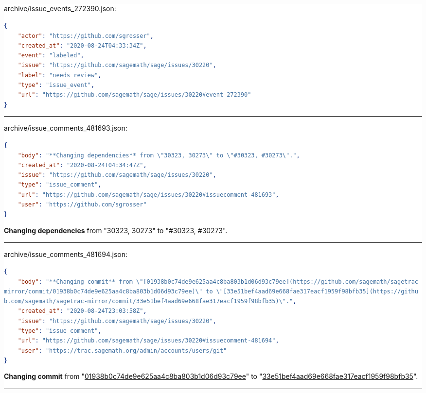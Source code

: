 archive/issue_events_272390.json:
```json
{
    "actor": "https://github.com/sgrosser",
    "created_at": "2020-08-24T04:33:34Z",
    "event": "labeled",
    "issue": "https://github.com/sagemath/sage/issues/30220",
    "label": "needs review",
    "type": "issue_event",
    "url": "https://github.com/sagemath/sage/issues/30220#event-272390"
}
```



---

archive/issue_comments_481693.json:
```json
{
    "body": "**Changing dependencies** from \"30323, 30273\" to \"#30323, #30273\".",
    "created_at": "2020-08-24T04:34:47Z",
    "issue": "https://github.com/sagemath/sage/issues/30220",
    "type": "issue_comment",
    "url": "https://github.com/sagemath/sage/issues/30220#issuecomment-481693",
    "user": "https://github.com/sgrosser"
}
```

**Changing dependencies** from "30323, 30273" to "#30323, #30273".



---

archive/issue_comments_481694.json:
```json
{
    "body": "**Changing commit** from \"[01938b0c74de9e625aa4c8ba803b1d06d93c79ee](https://github.com/sagemath/sagetrac-mirror/commit/01938b0c74de9e625aa4c8ba803b1d06d93c79ee)\" to \"[33e51bef4aad69e668fae317eacf1959f98bfb35](https://github.com/sagemath/sagetrac-mirror/commit/33e51bef4aad69e668fae317eacf1959f98bfb35)\".",
    "created_at": "2020-08-24T23:03:58Z",
    "issue": "https://github.com/sagemath/sage/issues/30220",
    "type": "issue_comment",
    "url": "https://github.com/sagemath/sage/issues/30220#issuecomment-481694",
    "user": "https://trac.sagemath.org/admin/accounts/users/git"
}
```

**Changing commit** from "[01938b0c74de9e625aa4c8ba803b1d06d93c79ee](https://github.com/sagemath/sagetrac-mirror/commit/01938b0c74de9e625aa4c8ba803b1d06d93c79ee)" to "[33e51bef4aad69e668fae317eacf1959f98bfb35](https://github.com/sagemath/sagetrac-mirror/commit/33e51bef4aad69e668fae317eacf1959f98bfb35)".



---
